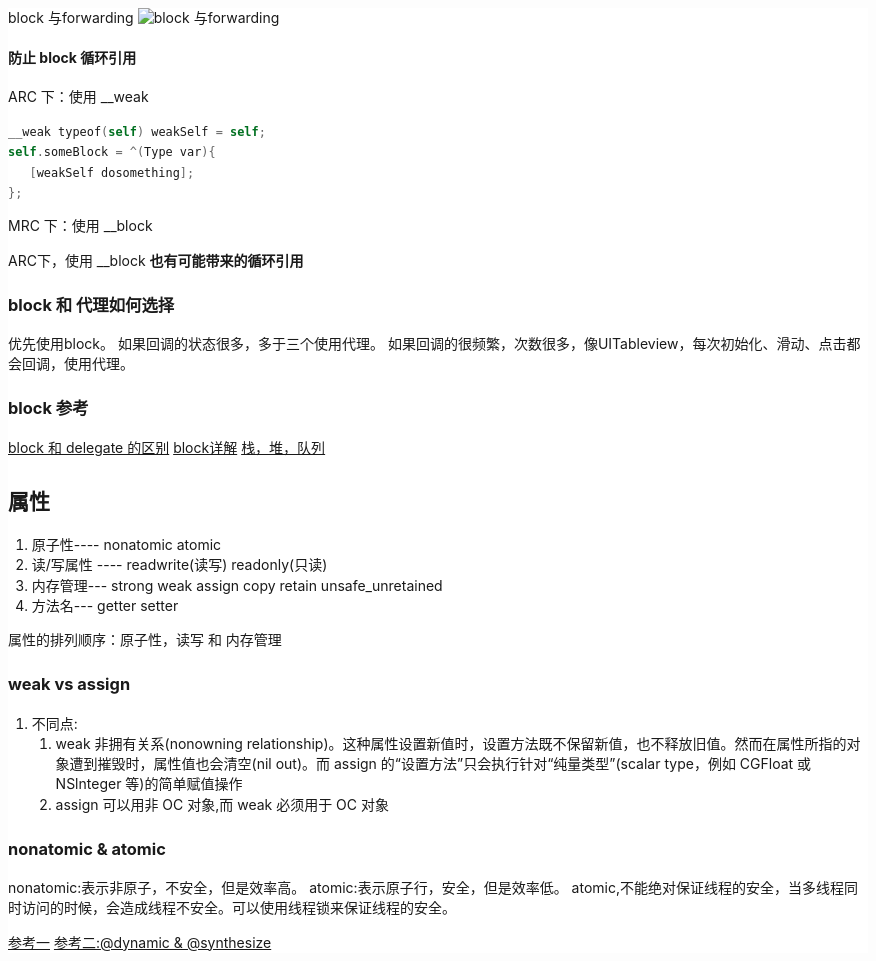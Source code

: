 block 与forwarding
![block 与forwarding](../Sources/block与forwarding.png)

#### 防止 block 循环引用

ARC 下：使用 __weak

```Objective-C
__weak typeof(self) weakSelf = self;
self.someBlock = ^(Type var){
   [weakSelf dosomething];
};
```

MRC 下：使用 __block

ARC下，使用 __block **也有可能带来的循环引用**

### block 和 代理如何选择

优先使用block。
如果回调的状态很多，多于三个使用代理。
如果回调的很频繁，次数很多，像UITableview，每次初始化、滑动、点击都会回调，使用代理。

### block 参考

[block 和 delegate 的区别](https://www.jianshu.com/p/6bba9b4a25d5)
[block详解](https://juejin.im/entry/588075132f301e00697f18e0)
[栈，堆，队列](http://www.imlifengfeng.com/blog/?p=147)

## 属性

1. 原子性---- nonatomic atomic
2. 读/写属性 ---- readwrite(读写) readonly(只读)
3. 内存管理--- strong weak assign copy retain unsafe_unretained
4. 方法名--- getter setter

属性的排列顺序：原子性，读写 和 内存管理

### weak vs assign

1. 不同点:
   1. weak 非拥有关系(nonowning relationship)。这种属性设置新值时，设置方法既不保留新值，也不释放旧值。然而在属性所指的对象遭到摧毁时，属性值也会清空(nil out)。而 assign 的“设置方法”只会执行针对“纯量类型”(scalar type，例如 CGFloat 或 NSlnteger 等)的简单赋值操作
   2. assign 可以用非 OC 对象,而 weak 必须用于 OC 对象

### nonatomic & atomic

nonatomic:表示非原子，不安全，但是效率高。
atomic:表示原子行，安全，但是效率低。
atomic,不能绝对保证线程的安全，当多线程同时访问的时候，会造成线程不安全。可以使用线程锁来保证线程的安全。

[参考一](http://www.wimhe.com/archives/46)
[参考二:@dynamic & @synthesize](http://www.wimhe.com/archives/47)
